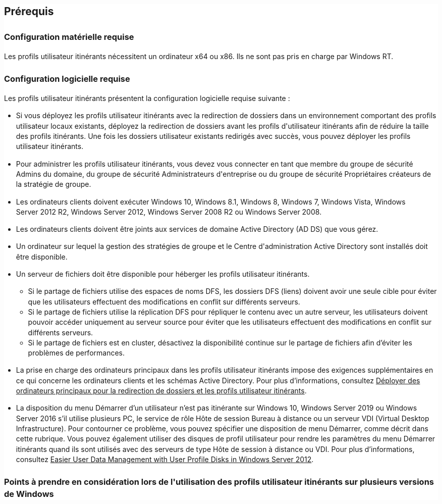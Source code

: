 ## <a name="prerequisites"></a>Prérequis

### <a name="hardware-requirements"></a>Configuration matérielle requise

Les profils utilisateur itinérants nécessitent un ordinateur x64 ou x86. Ils ne sont pas pris en charge par Windows RT.

### <a name="software-requirements"></a>Configuration logicielle requise

Les profils utilisateur itinérants présentent la configuration logicielle requise suivante :

- Si vous déployez les profils utilisateur itinérants avec la redirection de dossiers dans un environnement comportant des profils utilisateur locaux existants, déployez la redirection de dossiers avant les profils d'utilisateur itinérants afin de réduire la taille des profils itinérants. Une fois les dossiers utilisateur existants redirigés avec succès, vous pouvez déployer les profils utilisateur itinérants.
- Pour administrer les profils utilisateur itinérants, vous devez vous connecter en tant que membre du groupe de sécurité Admins du domaine, du groupe de sécurité Administrateurs d'entreprise ou du groupe de sécurité Propriétaires créateurs de la stratégie de groupe.
- Les ordinateurs clients doivent exécuter Windows 10, Windows 8.1, Windows 8, Windows 7, Windows Vista, Windows Server 2012 R2, Windows Server 2012, Windows Server 2008 R2 ou Windows Server 2008.
- Les ordinateurs clients doivent être joints aux services de domaine Active Directory (AD DS) que vous gérez.
- Un ordinateur sur lequel la gestion des stratégies de groupe et le Centre d'administration Active Directory sont installés doit être disponible.
- Un serveur de fichiers doit être disponible pour héberger les profils utilisateur itinérants.

    - Si le partage de fichiers utilise des espaces de noms DFS, les dossiers DFS (liens) doivent avoir une seule cible pour éviter que les utilisateurs effectuent des modifications en conflit sur différents serveurs.
    - Si le partage de fichiers utilise la réplication DFS pour répliquer le contenu avec un autre serveur, les utilisateurs doivent pouvoir accéder uniquement au serveur source pour éviter que les utilisateurs effectuent des modifications en conflit sur différents serveurs.
    - Si le partage de fichiers est en cluster, désactivez la disponibilité continue sur le partage de fichiers afin d’éviter les problèmes de performances.
- La prise en charge des ordinateurs principaux dans les profils utilisateur itinérants impose des exigences supplémentaires en ce qui concerne les ordinateurs clients et les schémas Active Directory. Pour plus d’informations, consultez [Déployer des ordinateurs principaux pour la redirection de dossiers et les profils utilisateur itinérants](deploy-primary-computers.md).
- La disposition du menu Démarrer d’un utilisateur n’est pas itinérante sur Windows 10, Windows Server 2019 ou Windows Server 2016 s’il utilise plusieurs PC, le service de rôle Hôte de session Bureau à distance ou un serveur VDI (Virtual Desktop Infrastructure). Pour contourner ce problème, vous pouvez spécifier une disposition de menu Démarrer, comme décrit dans cette rubrique. Vous pouvez également utiliser des disques de profil utilisateur pour rendre les paramètres du menu Démarrer itinérants quand ils sont utilisés avec des serveurs de type Hôte de session à distance ou VDI. Pour plus d’informations, consultez [Easier User Data Management with User Profile Disks in Windows Server 2012](https://blogs.technet.microsoft.com/enterprisemobility/2012/11/13/easier-user-data-management-with-user-profile-disks-in-windows-server-2012/).

### <a name="considerations-when-using-roaming-user-profiles-on-multiple-versions-of-windows"></a>Points à prendre en considération lors de l'utilisation des profils utilisateur itinérants sur plusieurs versions de Windows
